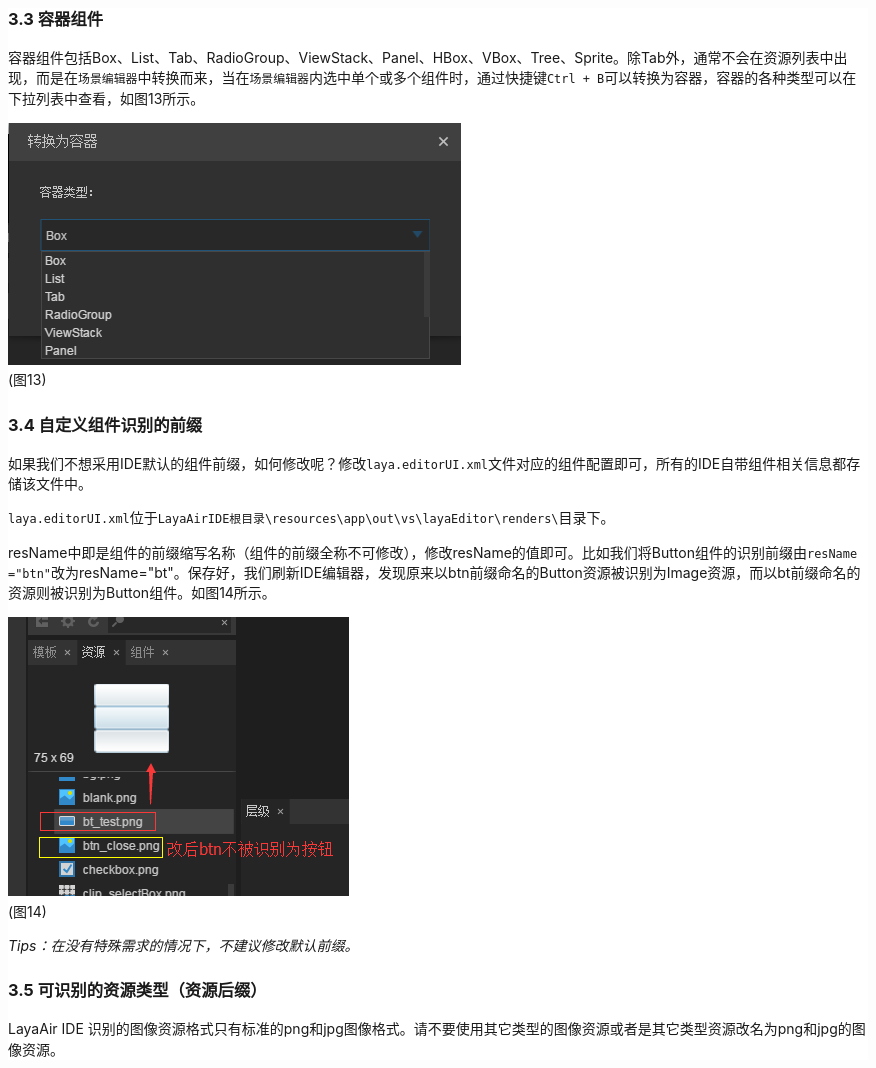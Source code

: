 
### 3.3 容器组件

容器组件包括Box、List、Tab、RadioGroup、ViewStack、Panel、HBox、VBox、Tree、Sprite。除Tab外，通常不会在资源列表中出现，而是在`场景编辑器`中转换而来，当在`场景编辑器`内选中单个或多个组件时，通过快捷键`Ctrl + B`可以转换为容器，容器的各种类型可以在下拉列表中查看，如图13所示。

![图13](img/13.png) <br />(图13)



### 3.4 自定义组件识别的前缀

如果我们不想采用IDE默认的组件前缀，如何修改呢？修改`laya.editorUI.xml`文件对应的组件配置即可，所有的IDE自带组件相关信息都存储该文件中。

`laya.editorUI.xml`位于`LayaAirIDE根目录\resources\app\out\vs\layaEditor\renders\`目录下。

resName中即是组件的前缀缩写名称（组件的前缀全称不可修改），修改resName的值即可。比如我们将Button组件的识别前缀由`resName="btn"`改为resName="bt"。保存好，我们刷新IDE编辑器，发现原来以btn前缀命名的Button资源被识别为Image资源，而以bt前缀命名的资源则被识别为Button组件。如图14所示。

![图14](img/14.png) <br /> (图14)

*Tips：在没有特殊需求的情况下，不建议修改默认前缀。*



### 3.5 可识别的资源类型（资源后缀）

 LayaAir IDE 识别的图像资源格式只有标准的png和jpg图像格式。请不要使用其它类型的图像资源或者是其它类型资源改名为png和jpg的图像资源。





